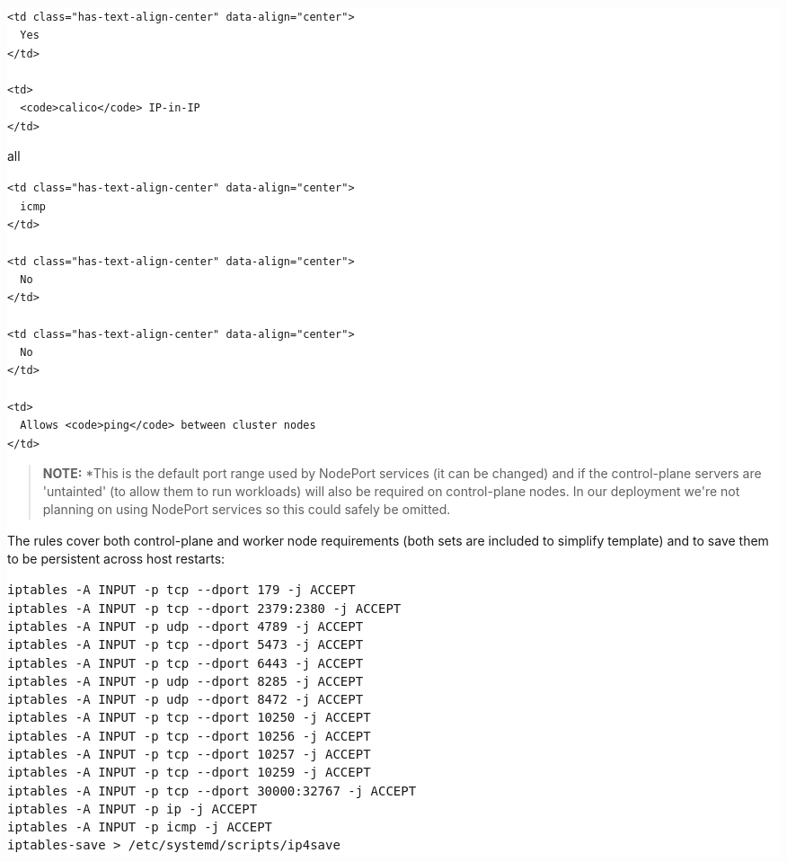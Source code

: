     <td class="has-text-align-center" data-align="center">
      Yes
    </td>
    
    <td>
      <code>calico</code> IP-in-IP
    </td>
  </tr>
  
  <tr>
    <td class="has-text-align-center" data-align="center">
      all
    </td>
    
    <td class="has-text-align-center" data-align="center">
      icmp
    </td>
    
    <td class="has-text-align-center" data-align="center">
      No
    </td>
    
    <td class="has-text-align-center" data-align="center">
      No
    </td>
    
    <td>
      Allows <code>ping</code> between cluster nodes
    </td>
  </tr>
</table></figure> 

<blockquote class="wp-block-quote is-layout-flow wp-block-quote-is-layout-flow">
  <p>
    <strong>NOTE:</strong> *This is the default port range used by NodePort services (it can be changed) and if the control-plane servers are 'untainted' (to allow them to run workloads) will also be required on control-plane nodes. In our deployment we're not planning on using NodePort services so this could safely be omitted.
  </p>
</blockquote>

The rules cover both control-plane and worker node requirements (both sets are included to simplify template) and to save them to be persistent across host restarts:

<pre class="EnlighterJSRAW" data-enlighter-language="bash" data-enlighter-theme="atomic" data-enlighter-highlight="" data-enlighter-linenumbers="" data-enlighter-lineoffset="" data-enlighter-title="" data-enlighter-group="">iptables -A INPUT -p tcp --dport 179 -j ACCEPT
iptables -A INPUT -p tcp --dport 2379:2380 -j ACCEPT
iptables -A INPUT -p udp --dport 4789 -j ACCEPT
iptables -A INPUT -p tcp --dport 5473 -j ACCEPT
iptables -A INPUT -p tcp --dport 6443 -j ACCEPT
iptables -A INPUT -p udp --dport 8285 -j ACCEPT
iptables -A INPUT -p udp --dport 8472 -j ACCEPT
iptables -A INPUT -p tcp --dport 10250 -j ACCEPT
iptables -A INPUT -p tcp --dport 10256 -j ACCEPT
iptables -A INPUT -p tcp --dport 10257 -j ACCEPT
iptables -A INPUT -p tcp --dport 10259 -j ACCEPT
iptables -A INPUT -p tcp --dport 30000:32767 -j ACCEPT
iptables -A INPUT -p ip -j ACCEPT
iptables -A INPUT -p icmp -j ACCEPT
iptables-save > /etc/systemd/scripts/ip4save</pre>
